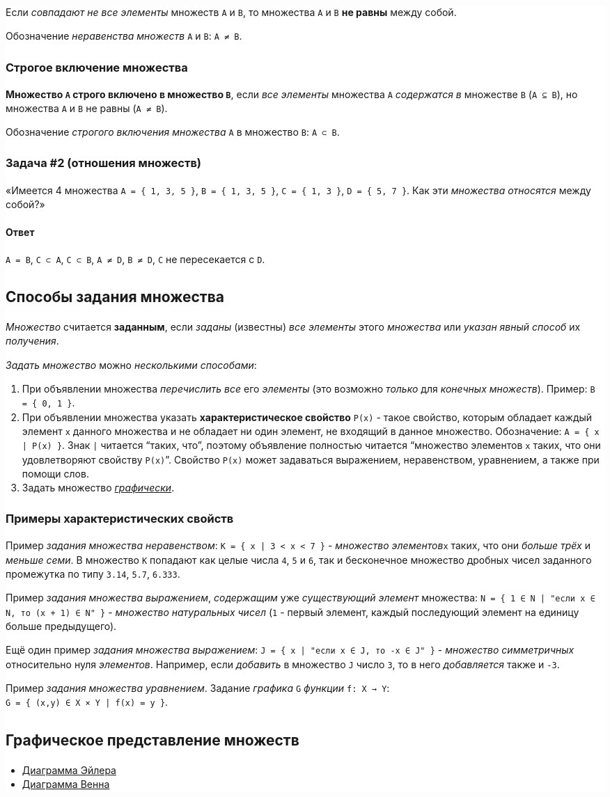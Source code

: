 Если *совпадают не все элементы* множеств `A` и `B`, то множества `A` и `B` **не равны** между собой. 

Обозначение *неравенства множеств* `A` и `B`: `A ≠ B`.

### Строгое включение множества

**Множество `A` строго включено в множество `B`**, если *все элементы* множества `A` *содержатся в* множестве `B` (`A ⊆ B`), но множества `A` и `B` не равны (`A ≠ B`). 

Обозначение *строгого включения множества* `A` в множество `B`: `A ⊂ B`.

### Задача #2 (отношения множеств)

«Имеется 4 множества `A = { 1, 3, 5 }`, `B = { 1, 3, 5 }`, `C = { 1, 3 }`, `D = { 5, 7 }`. Как эти *множества относятся* между собой?»

#### Ответ
`A = B`, `C ⊂ A`, `C ⊂ B`, `A ≠ D`, `B ≠ D`, `C` не пересекается с `D`.

## Способы задания множества

*Множество* считается **заданным**, если *заданы* (известны) *все элементы* этого *множества* или *указан явный способ* их *получения*.

*Задать множество* можно *несколькими способами*:  
1) При объявлении множества *перечислить все* его *элементы* (это возможно *только* для *конечных множеств*). Пример: `B = { 0, 1 }`.  
2) При объявлении множества указать **характеристическое свойство** `P(x)` - такое свойство, которым обладает каждый элемент `x` данного множества и не обладает ни один элемент, не входящий в данное множество. Обозначение: `A = { x | P(x) }`. Знак `|` читается “таких, что”, поэтому объявление полностью читается  “множество элементов `x` таких, что они удовлетворяют свойству `P(x)`”. Свойство `P(x)` может задаваться выражением, неравенством, уравнением, а также при помощи слов.  
3) Задать множество *[графически](#графическое-представление-множеств)*.

### Примеры характеристических свойств

Пример *задания множества неравенством*: `K = { x | 3 < x < 7 }` - *множество элементов*`x` таких, что они *больше трёх* и *меньше семи*. В множество `K` попадают как целые числа `4`, `5` и `6`, так и бесконечное множество дробных чисел заданного промежутка по типу `3.14`, `5.7`, `6.333`. 

Пример *задания множества выражением*, *содержащим* уже *существующий элемент* множества: `N = { 1 ∈ N | "если x ∈ N, то (x + 1) ∈ N" }` - *множество натуральных чисел* (`1` - первый элемент, каждый последующий элемент на единицу больше предыдущего).

Ещё один пример *задания множества выражением*: `J = { x | "если x ∈ J, то -x ∈ J" }` - *множество симметричных* относительно нуля *элементов*. Например, если *добавить* в множество `J` число `3`, то в него *добавляется* также и `-3`.

Пример *задания множества уравнением*. Задание *графика* `G` *функции* `f: X → Y`:  
`G = { (x,y) ∈ X × Y | f(x) = y }`.

## Графическое представление множеств
- [Диаграмма Эйлера](#диаграмма-эйлера)
- [Диаграмма Венна](#диаграмма-венна)
